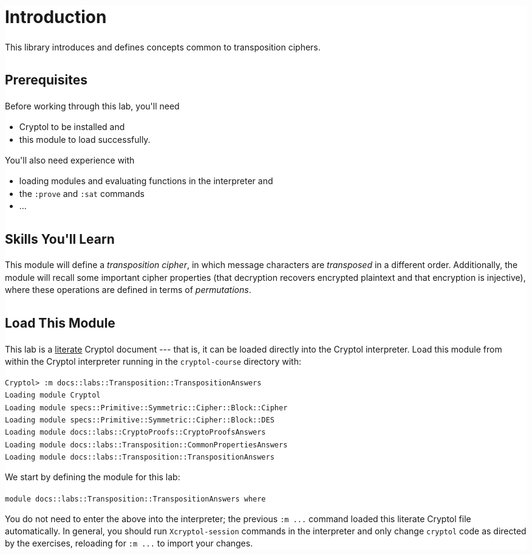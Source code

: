 # Introduction

This library introduces and defines concepts common to transposition 
ciphers.

## Prerequisites

Before working through this lab, you'll need 
  * Cryptol to be installed and
  * this module to load successfully.

You'll also need experience with
  * loading modules and evaluating functions in the interpreter and
  * the `:prove` and `:sat` commands
  * ...

## Skills You'll Learn

This module will define a _transposition cipher_, in which message 
characters are _transposed_ in a different order.  Additionally, the 
module will recall some important cipher properties (that decryption 
recovers encrypted plaintext and that encryption is injective), where 
these operations are defined in terms of _permutations_.

## Load This Module

This lab is a
[literate](https://en.wikipedia.org/wiki/Literate_programming) 
Cryptol document --- that is, it can be loaded directly into the 
Cryptol interpreter. Load this module from within the Cryptol 
interpreter running in the `cryptol-course` directory with:

```Xcryptol-session
Cryptol> :m docs::labs::Transposition::TranspositionAnswers
Loading module Cryptol
Loading module specs::Primitive::Symmetric::Cipher::Block::Cipher
Loading module specs::Primitive::Symmetric::Cipher::Block::DES
Loading module docs::labs::CryptoProofs::CryptoProofsAnswers
Loading module docs::labs::Transposition::CommonPropertiesAnswers
Loading module docs::labs::Transposition::TranspositionAnswers
```

We start by defining the module for this lab:

```cryptol
module docs::labs::Transposition::TranspositionAnswers where
```

You do not need to enter the above into the interpreter; the previous 
`:m ...` command loaded this literate Cryptol file automatically.
In general, you should run `Xcryptol-session` commands in the 
interpreter and only change `cryptol` code as directed by the 
exercises, reloading for `:m ...` to import your changes.
